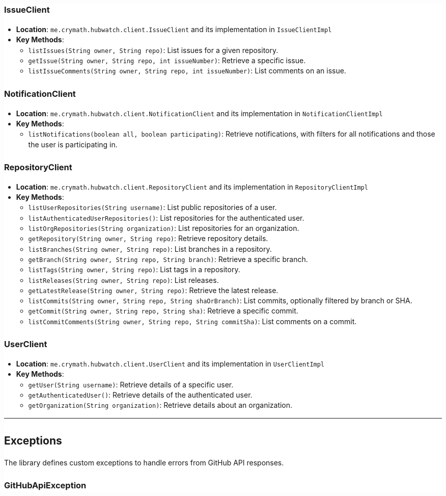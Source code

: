 ### IssueClient

- **Location**: `me.crymath.hubwatch.client.IssueClient` and its implementation in `IssueClientImpl`
- **Key Methods**:
  - `listIssues(String owner, String repo)`: List issues for a given repository.
  - `getIssue(String owner, String repo, int issueNumber)`: Retrieve a specific issue.
  - `listIssueComments(String owner, String repo, int issueNumber)`: List comments on an issue.

### NotificationClient

- **Location**: `me.crymath.hubwatch.client.NotificationClient` and its implementation in `NotificationClientImpl`
- **Key Methods**:
  - `listNotifications(boolean all, boolean participating)`: Retrieve notifications, with filters for all notifications and those the user is participating in.

### RepositoryClient

- **Location**: `me.crymath.hubwatch.client.RepositoryClient` and its implementation in `RepositoryClientImpl`
- **Key Methods**:
  - `listUserRepositories(String username)`: List public repositories of a user.
  - `listAuthenticatedUserRepositories()`: List repositories for the authenticated user.
  - `listOrgRepositories(String organization)`: List repositories for an organization.
  - `getRepository(String owner, String repo)`: Retrieve repository details.
  - `listBranches(String owner, String repo)`: List branches in a repository.
  - `getBranch(String owner, String repo, String branch)`: Retrieve a specific branch.
  - `listTags(String owner, String repo)`: List tags in a repository.
  - `listReleases(String owner, String repo)`: List releases.
  - `getLatestRelease(String owner, String repo)`: Retrieve the latest release.
  - `listCommits(String owner, String repo, String shaOrBranch)`: List commits, optionally filtered by branch or SHA.
  - `getCommit(String owner, String repo, String sha)`: Retrieve a specific commit.
  - `listCommitComments(String owner, String repo, String commitSha)`: List comments on a commit.

### UserClient

- **Location**: `me.crymath.hubwatch.client.UserClient` and its implementation in `UserClientImpl`
- **Key Methods**:
  - `getUser(String username)`: Retrieve details of a specific user.
  - `getAuthenticatedUser()`: Retrieve details of the authenticated user.
  - `getOrganization(String organization)`: Retrieve details about an organization.

---

## Exceptions

The library defines custom exceptions to handle errors from GitHub API responses.

### GitHubApiException
